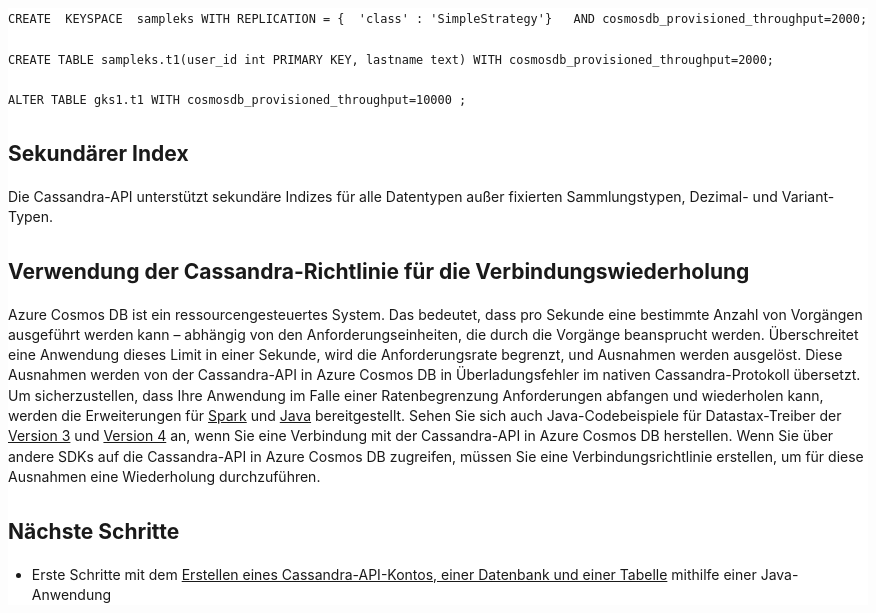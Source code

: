 ```
CREATE  KEYSPACE  sampleks WITH REPLICATION = {  'class' : 'SimpleStrategy'}   AND cosmosdb_provisioned_throughput=2000;  

CREATE TABLE sampleks.t1(user_id int PRIMARY KEY, lastname text) WITH cosmosdb_provisioned_throughput=2000; 

ALTER TABLE gks1.t1 WITH cosmosdb_provisioned_throughput=10000 ;

```
## <a name="secondary-index"></a>Sekundärer Index
Die Cassandra-API unterstützt sekundäre Indizes für alle Datentypen außer fixierten Sammlungstypen, Dezimal- und Variant-Typen. 

## <a name="usage-of-cassandra-retry-connection-policy"></a>Verwendung der Cassandra-Richtlinie für die Verbindungswiederholung

Azure Cosmos DB ist ein ressourcengesteuertes System. Das bedeutet, dass pro Sekunde eine bestimmte Anzahl von Vorgängen ausgeführt werden kann – abhängig von den Anforderungseinheiten, die durch die Vorgänge beansprucht werden. Überschreitet eine Anwendung dieses Limit in einer Sekunde, wird die Anforderungsrate begrenzt, und Ausnahmen werden ausgelöst. Diese Ausnahmen werden von der Cassandra-API in Azure Cosmos DB in Überladungsfehler im nativen Cassandra-Protokoll übersetzt. Um sicherzustellen, dass Ihre Anwendung im Falle einer Ratenbegrenzung Anforderungen abfangen und wiederholen kann, werden die Erweiterungen für [Spark](https://mvnrepository.com/artifact/com.microsoft.azure.cosmosdb/azure-cosmos-cassandra-spark-helper) und [Java](https://github.com/Azure/azure-cosmos-cassandra-extensions) bereitgestellt. Sehen Sie sich auch Java-Codebeispiele für Datastax-Treiber der [Version 3](https://github.com/Azure-Samples/azure-cosmos-cassandra-java-retry-sample) und [Version 4](https://github.com/Azure-Samples/azure-cosmos-cassandra-java-retry-sample-v4) an, wenn Sie eine Verbindung mit der Cassandra-API in Azure Cosmos DB herstellen. Wenn Sie über andere SDKs auf die Cassandra-API in Azure Cosmos DB zugreifen, müssen Sie eine Verbindungsrichtlinie erstellen, um für diese Ausnahmen eine Wiederholung durchzuführen.

## <a name="next-steps"></a>Nächste Schritte

- Erste Schritte mit dem [Erstellen eines Cassandra-API-Kontos, einer Datenbank und einer Tabelle](create-cassandra-api-account-java.md) mithilfe einer Java-Anwendung
